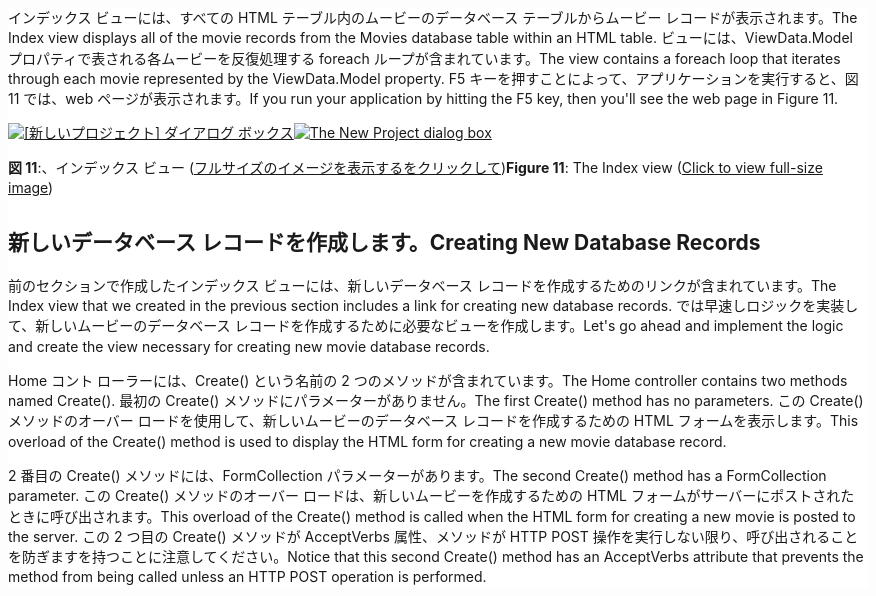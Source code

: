 <span data-ttu-id="8fa39-283">インデックス ビューには、すべての HTML テーブル内のムービーのデータベース テーブルからムービー レコードが表示されます。</span><span class="sxs-lookup"><span data-stu-id="8fa39-283">The Index view displays all of the movie records from the Movies database table within an HTML table.</span></span> <span data-ttu-id="8fa39-284">ビューには、ViewData.Model プロパティで表される各ムービーを反復処理する foreach ループが含まれています。</span><span class="sxs-lookup"><span data-stu-id="8fa39-284">The view contains a foreach loop that iterates through each movie represented by the ViewData.Model property.</span></span> <span data-ttu-id="8fa39-285">F5 キーを押すことによって、アプリケーションを実行すると、図 11 では、web ページが表示されます。</span><span class="sxs-lookup"><span data-stu-id="8fa39-285">If you run your application by hitting the F5 key, then you'll see the web page in Figure 11.</span></span>


<span data-ttu-id="8fa39-286">[![[新しいプロジェクト] ダイアログ ボックス](create-a-movie-database-application-in-15-minutes-with-asp-net-mvc-cs/_static/image11.jpg)](create-a-movie-database-application-in-15-minutes-with-asp-net-mvc-cs/_static/image21.png)</span><span class="sxs-lookup"><span data-stu-id="8fa39-286">[![The New Project dialog box](create-a-movie-database-application-in-15-minutes-with-asp-net-mvc-cs/_static/image11.jpg)](create-a-movie-database-application-in-15-minutes-with-asp-net-mvc-cs/_static/image21.png)</span></span>

<span data-ttu-id="8fa39-287">**図 11**:、インデックス ビュー ([フルサイズのイメージを表示するをクリックして](create-a-movie-database-application-in-15-minutes-with-asp-net-mvc-cs/_static/image22.png))</span><span class="sxs-lookup"><span data-stu-id="8fa39-287">**Figure 11**: The Index view ([Click to view full-size image](create-a-movie-database-application-in-15-minutes-with-asp-net-mvc-cs/_static/image22.png))</span></span>


## <a name="creating-new-database-records"></a><span data-ttu-id="8fa39-288">新しいデータベース レコードを作成します。</span><span class="sxs-lookup"><span data-stu-id="8fa39-288">Creating New Database Records</span></span>

<span data-ttu-id="8fa39-289">前のセクションで作成したインデックス ビューには、新しいデータベース レコードを作成するためのリンクが含まれています。</span><span class="sxs-lookup"><span data-stu-id="8fa39-289">The Index view that we created in the previous section includes a link for creating new database records.</span></span> <span data-ttu-id="8fa39-290">では早速しロジックを実装して、新しいムービーのデータベース レコードを作成するために必要なビューを作成します。</span><span class="sxs-lookup"><span data-stu-id="8fa39-290">Let's go ahead and implement the logic and create the view necessary for creating new movie database records.</span></span>

<span data-ttu-id="8fa39-291">Home コント ローラーには、Create() という名前の 2 つのメソッドが含まれています。</span><span class="sxs-lookup"><span data-stu-id="8fa39-291">The Home controller contains two methods named Create().</span></span> <span data-ttu-id="8fa39-292">最初の Create() メソッドにパラメーターがありません。</span><span class="sxs-lookup"><span data-stu-id="8fa39-292">The first Create() method has no parameters.</span></span> <span data-ttu-id="8fa39-293">この Create() メソッドのオーバー ロードを使用して、新しいムービーのデータベース レコードを作成するための HTML フォームを表示します。</span><span class="sxs-lookup"><span data-stu-id="8fa39-293">This overload of the Create() method is used to display the HTML form for creating a new movie database record.</span></span>

<span data-ttu-id="8fa39-294">2 番目の Create() メソッドには、FormCollection パラメーターがあります。</span><span class="sxs-lookup"><span data-stu-id="8fa39-294">The second Create() method has a FormCollection parameter.</span></span> <span data-ttu-id="8fa39-295">この Create() メソッドのオーバー ロードは、新しいムービーを作成するための HTML フォームがサーバーにポストされたときに呼び出されます。</span><span class="sxs-lookup"><span data-stu-id="8fa39-295">This overload of the Create() method is called when the HTML form for creating a new movie is posted to the server.</span></span> <span data-ttu-id="8fa39-296">この 2 つ目の Create() メソッドが AcceptVerbs 属性、メソッドが HTTP POST 操作を実行しない限り、呼び出されることを防ぎますを持つことに注意してください。</span><span class="sxs-lookup"><span data-stu-id="8fa39-296">Notice that this second Create() method has an AcceptVerbs attribute that prevents the method from being called unless an HTTP POST operation is performed.</span></span>
